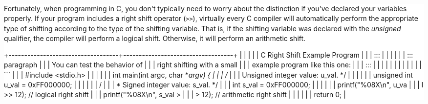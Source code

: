 
Fortunately, when programming in C, you don't typically need to worry
about the distinction if you've declared your variables properly. If
your program includes a right shift operator (`>>`), virtually every C
compiler will automatically perform the appropriate type of shifting
according to the type of the shifting variable. That is, if the shifting
variable was declared with the *unsigned* qualifier, the compiler will
perform a logical shift. Otherwise, it will perform an arithmetic shift.



+-----------------------------------+-----------------------------------+
|                                   |                          |
|                                   | C Right Shift Example Program     |
|                                   | :::                               |
|                                   |                                   |
|                                   | ::: paragraph                     |
|                                   | You can test the behavior of      |
|                                   | right shifting with a small       |
|                                   | example program like this one:    |
|                                   | :::                               |
|                                   |                                   |
|                                   |                   |
|                                   |                        |
|                                   | ```     |
|                                   | #include <stdio.h>                |
|                                   |                                   |
|                                   | int main(int argc, char **argv) { |
|                                   |     /*                            |
|                                   | Unsigned integer value: u_val. */ |
|                                   |                                   |
|                                   |  unsigned int u_val = 0xFF000000; |
|                                   |                                   |
|                                   |     /                             |
|                                   | * Signed integer value: s_val. */ |
|                                   |     int s_val = 0xFF000000;       |
|                                   |                                   |
|                                   |     printf("%08X\n", u_va         |
|                                   | l >> 12);  // logical right shift |
|                                   |     printf("%08X\n", s_val >      |
|                                   | > 12);  // arithmetic right shift |
|                                   |                                   |
|                                   |     return 0;                     |